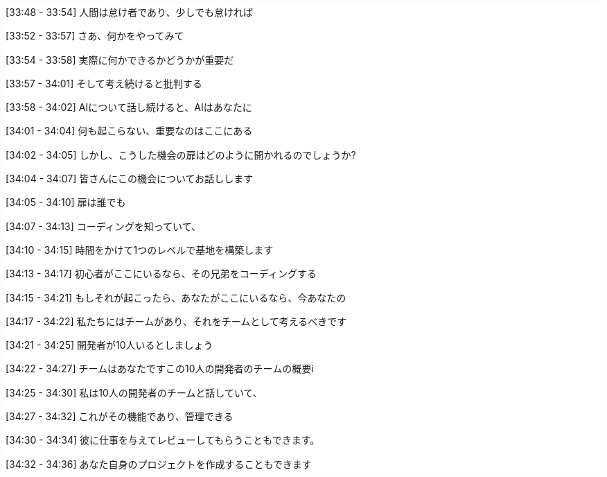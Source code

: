 [33:48 - 33:54]
人間は怠け者であり、少しでも怠ければ

[33:52 - 33:57]
さあ、何かをやってみて

[33:54 - 33:58]
実際に何かできるかどうかが重要だ

[33:57 - 34:01]
そして考え続けると批判する

[33:58 - 34:02]
AIについて話し続けると、AIはあなたに

[34:01 - 34:04]
何も起こらない、重要なのはここにある

[34:02 - 34:05]
しかし、こうした機会の扉はどのように開かれるのでしょうか?

[34:04 - 34:07]
皆さんにこの機会についてお話しします

[34:05 - 34:10]
扉は誰でも

[34:07 - 34:13]
コーディングを知っていて、

[34:10 - 34:15]
時間をかけて1つのレベルで基地を構築します

[34:13 - 34:17]
初心者がここにいるなら、その兄弟をコーディングする

[34:15 - 34:21]
もしそれが起こったら、あなたがここにいるなら、今あなたの

[34:17 - 34:22]
私たちにはチームがあり、それをチームとして考えるべきです

[34:21 - 34:25]
開発者が10人いるとしましょう

[34:22 - 34:27]
チームはあなたですこの10人の開発者のチームの概要i

[34:25 - 34:30]
私は10人の開発者のチームと話していて、

[34:27 - 34:32]
これがその機能であり、管理できる

[34:30 - 34:34]
彼に仕事を与えてレビューしてもらうこともできます。

[34:32 - 34:36]
あなた自身のプロジェクトを作成することもできます

